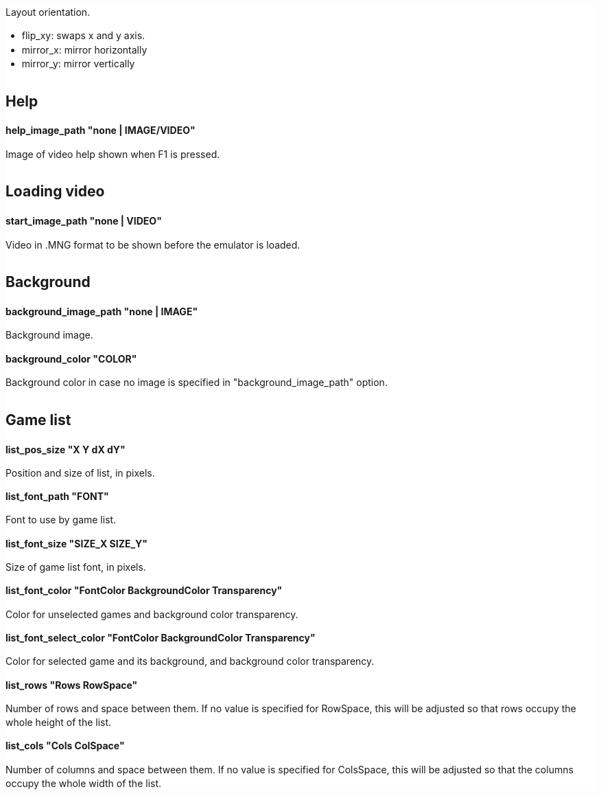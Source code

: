 Layout orientation.

  * flip\_xy: swaps x and y axis.
  * mirror\_x: mirror horizontally
  * mirror\_y: mirror vertically

## Help ##

**help\_image\_path "none | IMAGE/VIDEO"**

Image of video help shown when F1 is pressed.

## Loading video ##

**start\_image\_path "none | VIDEO"**

Video in .MNG format to be shown before the emulator is loaded.

## Background ##

**background\_image\_path "none | IMAGE"**

Background image.

**background\_color "COLOR"**

Background color in case no image is specified in "background\_image\_path" option.

## Game list ##

**list\_pos\_size "X Y dX dY"**

Position and size of list, in pixels.

**list\_font\_path "FONT"**

Font to use by game list.

**list\_font\_size "SIZE\_X SIZE\_Y"**

Size of game list font, in pixels.

**list\_font\_color "FontColor BackgroundColor Transparency"**

Color for unselected games and background color transparency.

**list\_font\_select\_color "FontColor BackgroundColor Transparency"**

Color for selected game and its background, and background color transparency.

**list\_rows "Rows RowSpace"**

Number of rows and space between them. If no value is specified for RowSpace, this will be adjusted so that rows occupy the whole height of the list.

**list\_cols "Cols ColSpace"**

Number of columns and space between them. If no value is specified for ColsSpace, this will be adjusted so that the columns occupy the whole width of the list.
